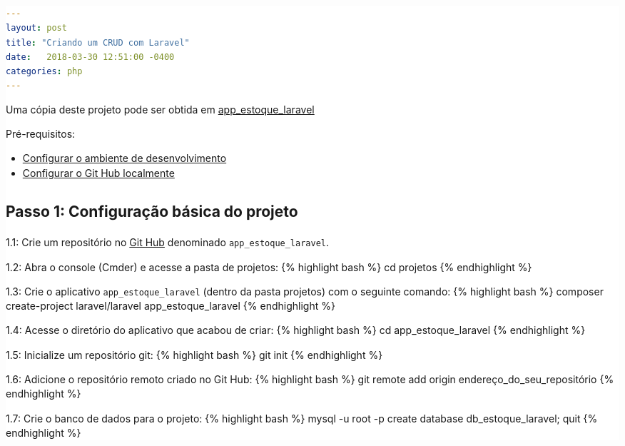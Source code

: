 ```yaml
---
layout: post
title: "Criando um CRUD com Laravel"
date:   2018-03-30 12:51:00 -0400
categories: php
---
```


Uma cópia deste projeto pode ser obtida em [app_estoque_laravel](https://github.com/marcoaugustoandrade/app_estoque_laravel)

Pré-requisitos:
* [Configurar o ambiente de desenvolvimento](http://marcoandra.de/php/2018/02/20/configurando-o-ambiente-para-desenvolvimento-web-com-php.html)
* [Configurar o Git Hub localmente](http://marcoandra.de/php/2018/02/20/configurando-localmente-o-acesso-ao-git-hub.html)


## Passo 1: Configuração básica do projeto

1.1: Crie um repositório no [Git Hub](https://github.com/) denominado `app_estoque_laravel`.

1.2: Abra o console (Cmder) e acesse a pasta de projetos:
{% highlight bash %}
cd projetos
{% endhighlight %}

1.3: Crie o aplicativo `app_estoque_laravel` (dentro da pasta projetos) com o seguinte comando:
{% highlight bash %}
composer create-project laravel/laravel app_estoque_laravel
{% endhighlight %}

1.4: Acesse o diretório do aplicativo que acabou de criar:
{% highlight bash %}
cd app_estoque_laravel
{% endhighlight %}

1.5: Inicialize um repositório git:
{% highlight bash %}
git init
{% endhighlight %}

1.6: Adicione o repositório remoto criado no Git Hub: 
{% highlight bash %}
git remote add origin endereço_do_seu_repositório
{% endhighlight %}

1.7: Crie o banco de dados para o projeto:
{% highlight bash %}
mysql -u root -p
create database db_estoque_laravel;
quit
{% endhighlight %}
